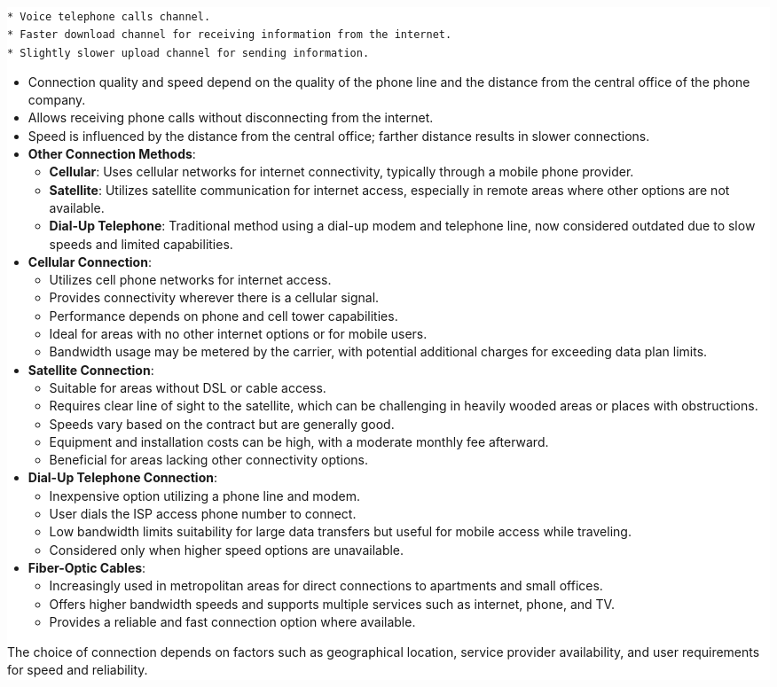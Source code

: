     * Voice telephone calls channel.
    * Faster download channel for receiving information from the internet.
    * Slightly slower upload channel for sending information.
  * Connection quality and speed depend on the quality of the phone line and the distance from the central office of the phone company.
  * Allows receiving phone calls without disconnecting from the internet.
  * Speed is influenced by the distance from the central office; farther distance results in slower connections.
* **Other Connection Methods**:
  * **Cellular**: Uses cellular networks for internet connectivity, typically through a mobile phone provider.
  * **Satellite**: Utilizes satellite communication for internet access, especially in remote areas where other options are not available.
  * **Dial-Up Telephone**: Traditional method using a dial-up modem and telephone line, now considered outdated due to slow speeds and limited capabilities.
* **Cellular Connection**:
  * Utilizes cell phone networks for internet access.
  * Provides connectivity wherever there is a cellular signal.
  * Performance depends on phone and cell tower capabilities.
  * Ideal for areas with no other internet options or for mobile users.
  * Bandwidth usage may be metered by the carrier, with potential additional charges for exceeding data plan limits.
* **Satellite Connection**:
  * Suitable for areas without DSL or cable access.
  * Requires clear line of sight to the satellite, which can be challenging in heavily wooded areas or places with obstructions.
  * Speeds vary based on the contract but are generally good.
  * Equipment and installation costs can be high, with a moderate monthly fee afterward.
  * Beneficial for areas lacking other connectivity options.
* **Dial-Up Telephone Connection**:
  * Inexpensive option utilizing a phone line and modem.
  * User dials the ISP access phone number to connect.
  * Low bandwidth limits suitability for large data transfers but useful for mobile access while traveling.
  * Considered only when higher speed options are unavailable.
* **Fiber-Optic Cables**:
  * Increasingly used in metropolitan areas for direct connections to apartments and small offices.
  * Offers higher bandwidth speeds and supports multiple services such as internet, phone, and TV.
  * Provides a reliable and fast connection option where available.

The choice of connection depends on factors such as geographical location, service provider availability, and user requirements for speed and reliability.
